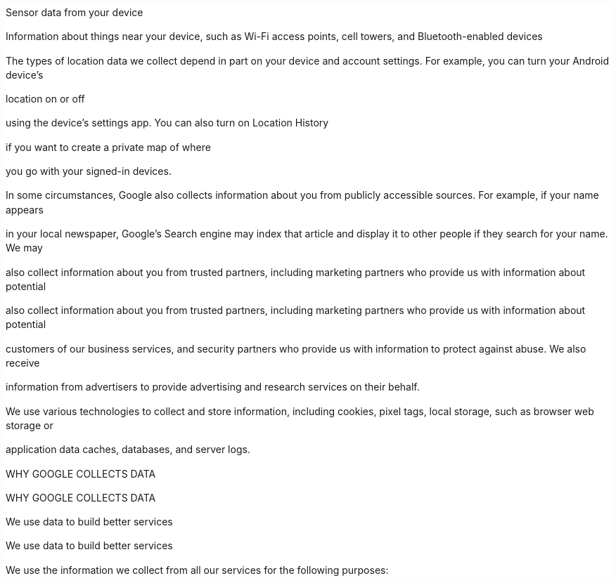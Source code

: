 
Sensor data from your device


Information about things near your device, such as Wi-Fi access points, cell towers, and Bluetooth-enabled devices


The types of location data we collect depend in part on your device and account settings. For example, you can turn your Android device’s


location on or off


 using the device’s settings app. You can also turn on Location History


 if you want to create a private map of where


you go with your signed-in devices.


In some circumstances, Google also collects information about you from publicly accessible sources. For example, if your name appears


in your local newspaper, Google’s Search engine may index that article and display it to other people if they search for your name. We may


also collect information about you from trusted partners, including marketing partners who provide us with information about potential



also collect information about you from trusted partners, including marketing partners who provide us with information about potential


customers of our business services, and security partners who provide us with information to protect against abuse. We also receive


information from advertisers to provide advertising and research services on their behalf.


We use various technologies to collect and store information, including cookies, pixel tags, local storage, such as browser web storage or


application data caches, databases, and server logs.


WHY GOOGLE COLLECTS DATA


WHY GOOGLE COLLECTS DATA


We use data to build better services


We use data to build better services


We use the information we collect from all our services for the following purposes:

